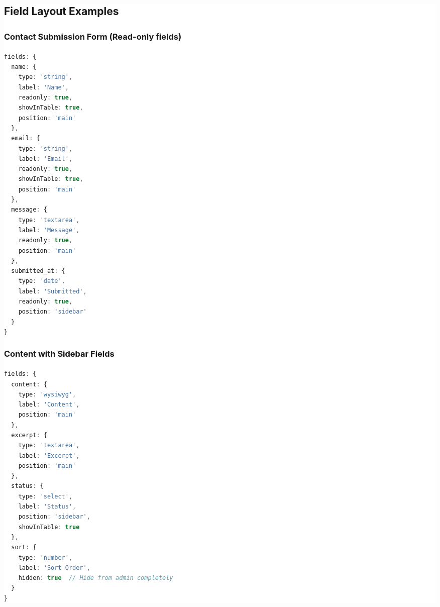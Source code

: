 ## Field Layout Examples

### Contact Submission Form (Read-only fields)

```typescript
fields: {
  name: {
    type: 'string',
    label: 'Name',
    readonly: true,
    showInTable: true,
    position: 'main'
  },
  email: {
    type: 'string',
    label: 'Email',
    readonly: true,
    showInTable: true,
    position: 'main'
  },
  message: {
    type: 'textarea',
    label: 'Message',
    readonly: true,
    position: 'main'
  },
  submitted_at: {
    type: 'date',
    label: 'Submitted',
    readonly: true,
    position: 'sidebar'
  }
}
```

### Content with Sidebar Fields

```typescript
fields: {
  content: {
    type: 'wysiwyg',
    label: 'Content',
    position: 'main'
  },
  excerpt: {
    type: 'textarea',
    label: 'Excerpt',
    position: 'main'
  },
  status: {
    type: 'select',
    label: 'Status',
    position: 'sidebar',
    showInTable: true
  },
  sort: {
    type: 'number',
    label: 'Sort Order',
    hidden: true  // Hide from admin completely
  }
}
```
